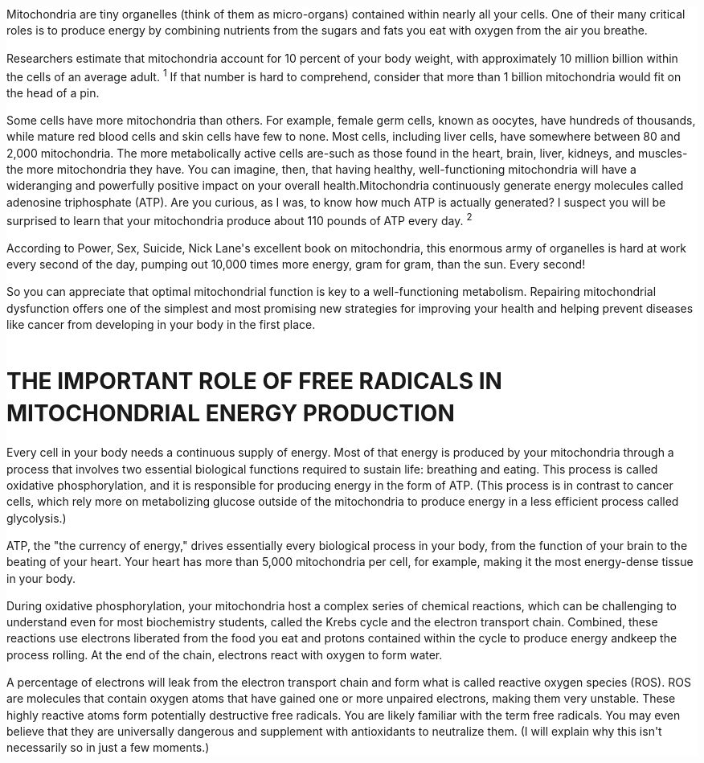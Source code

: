 Mitochondria are tiny organelles (think of them as micro-organs) contained within nearly all your cells. One of their many critical roles is to produce energy by combining nutrients from the sugars and fats you eat with oxygen from the air you breathe.

Researchers estimate that mitochondria account for 10 percent of your body weight, with approximately 10 million billion within the cells of an average adult. ${ }^{1}$ If that number is hard to comprehend, consider that more than 1 billion mitochondria would fit on the head of a pin.

Some cells have more mitochondria than others. For example, female germ cells, known as oocytes, have hundreds of thousands, while mature red blood cells and skin cells have few to none. Most cells, including liver cells, have somewhere between 80 and 2,000 mitochondria. The more metabolically active cells are-such as those found in the heart, brain, liver, kidneys, and muscles-the more mitochondria they have. You can imagine, then, that having healthy, well-functioning mitochondria will have a wideranging and powerfully positive impact on your overall health.Mitochondria continuously generate energy molecules called adenosine triphosphate (ATP). Are you curious, as I was, to know how much ATP is actually generated? I suspect you will be surprised to learn that your mitochondria produce about 110 pounds of ATP every day. ${ }^{2}$

According to Power, Sex, Suicide, Nick Lane's excellent book on mitochondria, this enormous army of organelles is hard at work every second of the day, pumping out 10,000 times more energy, gram for gram, than the sun. Every second!

So you can appreciate that optimal mitochondrial function is key to a well-functioning metabolism. Repairing mitochondrial dysfunction offers one of the simplest and most promising new strategies for improving your health and helping prevent diseases like cancer from developing in your body in the first place.

# THE IMPORTANT ROLE OF FREE RADICALS IN MITOCHONDRIAL ENERGY PRODUCTION 

Every cell in your body needs a continuous supply of energy. Most of that energy is produced by your mitochondria through a process that involves two essential biological functions required to sustain life: breathing and eating. This process is called oxidative phosphorylation, and it is responsible for producing energy in the form of ATP.
(This process is in contrast to cancer cells, which rely more on metabolizing glucose outside of the mitochondria to produce energy in a less efficient process called glycolysis.)

ATP, the "the currency of energy," drives essentially every biological process in your body, from the function of your brain to the beating of your heart. Your heart has more than 5,000 mitochondria per cell, for example, making it the most energy-dense tissue in your body.

During oxidative phosphorylation, your mitochondria host a complex series of chemical reactions, which can be challenging to understand even for most biochemistry students, called the Krebs cycle and the electron transport chain. Combined, these reactions use electrons liberated from the food you eat and protons contained within the cycle to produce energy andkeep the process rolling. At the end of the chain, electrons react with oxygen to form water.

A percentage of electrons will leak from the electron transport chain and form what is called reactive oxygen species (ROS). ROS are molecules that contain oxygen atoms that have gained one or more unpaired electrons, making them very unstable. These highly reactive atoms form potentially destructive free radicals. You are likely familiar with the term free radicals. You may even believe that they are universally dangerous and supplement with antioxidants to neutralize them. (I will explain why this isn't necessarily so in just a few moments.)
